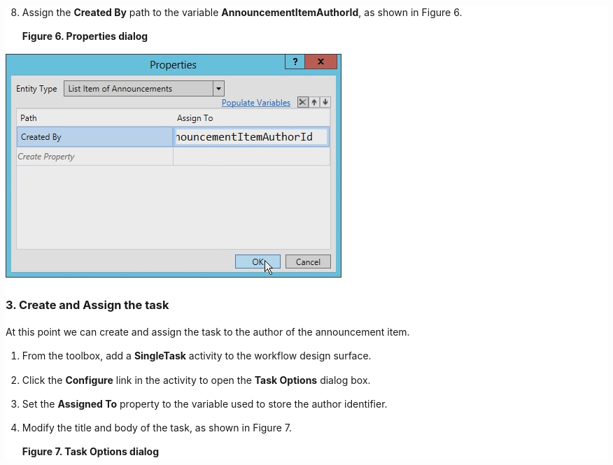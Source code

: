   
8. Assign the **Created By** path to the variable **AnnouncementItemAuthorId**, as shown in Figure 6.
    
   **Figure 6. Properties dialog**

  

  ![WorkingWithTasksSharePointWorkflowsFig5](../images/WorkingWithTasksSharePointWorkflowsFig6.png)
  

  

  

### 3. Create and Assign the task

At this point we can create and assign the task to the author of the announcement item.
  
    
    

1. From the toolbox, add a **SingleTask** activity to the workflow design surface.
    
  
2. Click the **Configure** link in the activity to open the **Task Options** dialog box.
    
  
3. Set the **Assigned To** property to the variable used to store the author identifier.
    
  
4. Modify the title and body of the task, as shown in Figure 7.
    
   **Figure 7. Task Options dialog**

  
